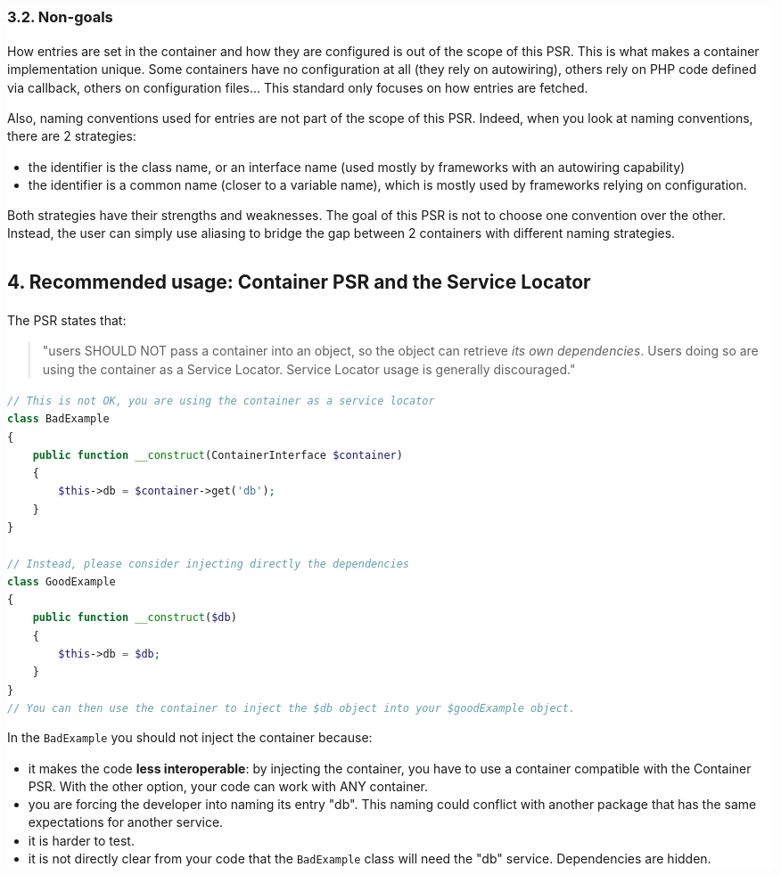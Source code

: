 ### 3.2. Non-goals

How entries are set in the container and how they are configured is out of the
scope of this PSR. This is what makes a container implementation unique. Some
containers have no configuration at all (they rely on autowiring), others rely
on PHP code defined via callback, others on configuration files... This standard
only focuses on how entries are fetched.

Also, naming conventions used for entries are not part of the scope of this PSR.
Indeed, when you look at naming conventions, there are 2 strategies:

- the identifier is the class name, or an interface name (used mostly by
  frameworks with an autowiring capability)
- the identifier is a common name (closer to a variable name), which is mostly
  used by frameworks relying on configuration.

Both strategies have their strengths and weaknesses. The goal of this PSR is not
to choose one convention over the other. Instead, the user can simply use
aliasing to bridge the gap between 2 containers with different naming
strategies.

## 4. Recommended usage: Container PSR and the Service Locator

The PSR states that:

> "users SHOULD NOT pass a container into an object, so the object can retrieve
> _its own dependencies_. Users doing so are using the container as a Service
> Locator. Service Locator usage is generally discouraged."

```php
// This is not OK, you are using the container as a service locator
class BadExample
{
    public function __construct(ContainerInterface $container)
    {
        $this->db = $container->get('db');
    }
}

// Instead, please consider injecting directly the dependencies
class GoodExample
{
    public function __construct($db)
    {
        $this->db = $db;
    }
}
// You can then use the container to inject the $db object into your $goodExample object.
```

In the `BadExample` you should not inject the container because:

- it makes the code **less interoperable**: by injecting the container, you have
  to use a container compatible with the Container PSR. With the other option,
  your code can work with ANY container.
- you are forcing the developer into naming its entry "db". This naming could
  conflict with another package that has the same expectations for another
  service.
- it is harder to test.
- it is not directly clear from your code that the `BadExample` class will need
  the "db" service. Dependencies are hidden.
